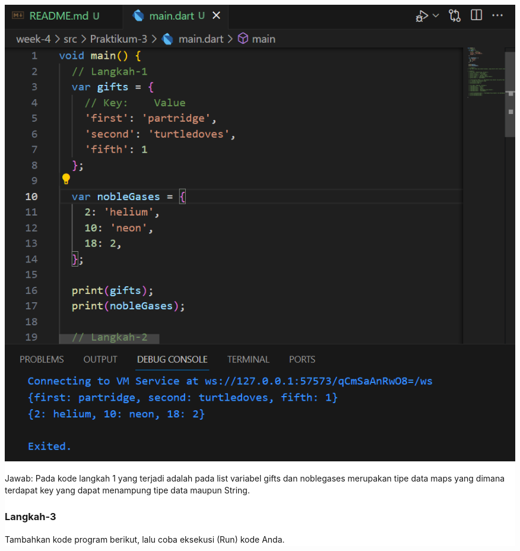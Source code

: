 ![This is an alt text.](./docs/p3-l1.png)

Jawab:
Pada kode langkah 1 yang terjadi adalah pada list variabel gifts dan noblegases merupakan tipe data maps yang dimana terdapat key yang dapat menampung tipe data maupun String.

### Langkah-3
Tambahkan kode program berikut, lalu coba eksekusi (Run) kode Anda.